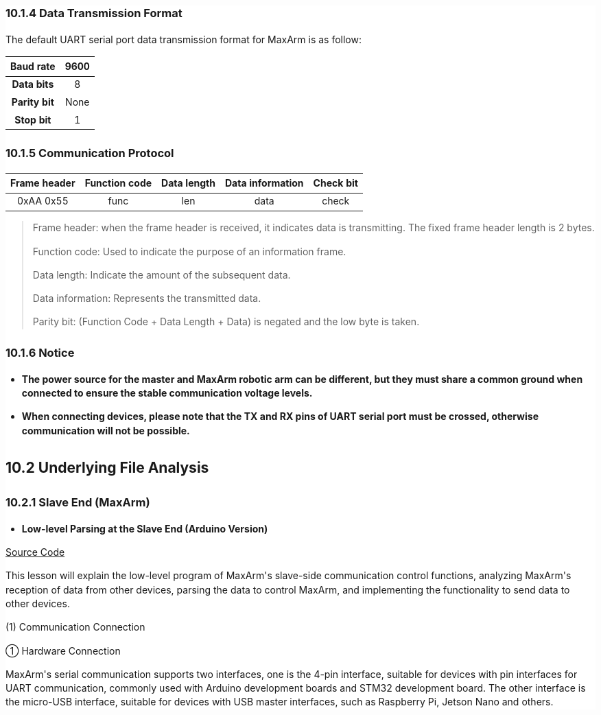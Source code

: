 ### 10.1.4 Data Transmission Format

The default UART serial port data transmission format for MaxArm is as follow:

| **Baud** **rate** | 9600 |
|:---:|:---:|
| **Data** **bits** | 8 |
| **Parity** **bit** | None |
| **Stop** **bit** | 1 |

### 10.1.5 Communication Protocol

| **Frame** **header** | **Function code** | **Data length** | **Data information** | **Check** **bit** |
|:---:|:---:|:---:|:---:|:---:|
| 0xAA 0x55 | func | len | data | check |

> Frame header: when the frame header is received, it indicates data is transmitting. The fixed frame header length is 2 bytes.
>
> Function code: Used to indicate the purpose of an information frame.
>
> Data length: Indicate the amount of the subsequent data.
>
> Data information: Represents the transmitted data.
>
> Parity bit: (Function Code + Data Length + Data) is negated and the low byte is taken.

### 10.1.6 Notice

* **The power source for the master and MaxArm robotic arm can be different, but they must share a common ground when connected to ensure the stable communication voltage levels.**

* **When connecting devices, please note that the TX and RX pins of UART serial port must be crossed, otherwise communication will not be possible.**

## 10.2 Underlying File Analysis

### 10.2.1 Slave End (MaxArm)

* **Low-level Parsing at the Slave End (Arduino Version)**

[Source Code](../_static/source_code/MaxArm_Serial_Communication.zip)

This lesson will explain the low-level program of MaxArm's slave-side communication control functions, analyzing MaxArm's reception of data from other devices, parsing the data to control MaxArm, and implementing the functionality to send data to other devices.

(1) Communication Connection

① Hardware Connection

MaxArm's serial communication supports two interfaces, one is the 4-pin interface, suitable for devices with pin interfaces for UART communication, commonly used with Arduino development boards and STM32 development board. The other interface is the micro-USB interface, suitable for devices with USB master interfaces, such as Raspberry Pi, Jetson Nano and others.
